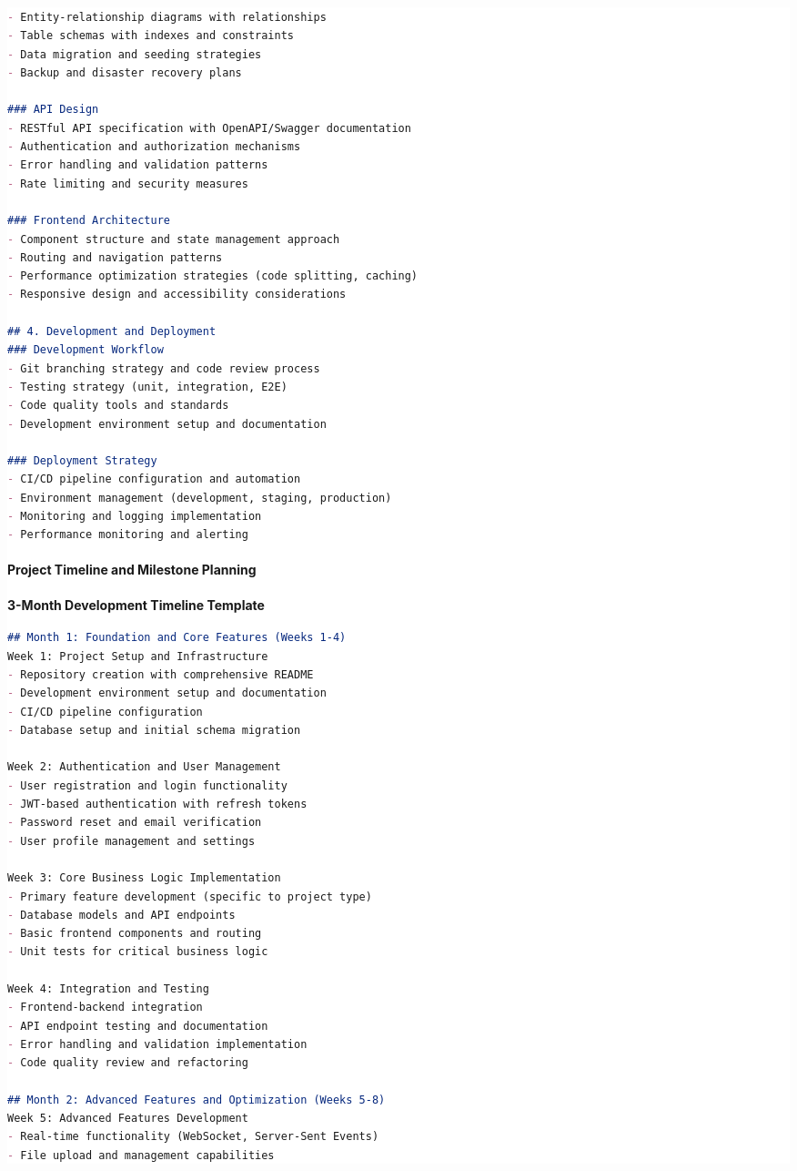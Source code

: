 ```markdown
- Entity-relationship diagrams with relationships
- Table schemas with indexes and constraints
- Data migration and seeding strategies
- Backup and disaster recovery plans

### API Design
- RESTful API specification with OpenAPI/Swagger documentation
- Authentication and authorization mechanisms
- Error handling and validation patterns
- Rate limiting and security measures

### Frontend Architecture
- Component structure and state management approach
- Routing and navigation patterns
- Performance optimization strategies (code splitting, caching)
- Responsive design and accessibility considerations

## 4. Development and Deployment
### Development Workflow
- Git branching strategy and code review process
- Testing strategy (unit, integration, E2E)
- Code quality tools and standards
- Development environment setup and documentation

### Deployment Strategy
- CI/CD pipeline configuration and automation
- Environment management (development, staging, production)
- Monitoring and logging implementation
- Performance monitoring and alerting
```

#### Project Timeline and Milestone Planning

**3-Month Development Timeline Template**
```markdown
## Month 1: Foundation and Core Features (Weeks 1-4)
Week 1: Project Setup and Infrastructure
- Repository creation with comprehensive README
- Development environment setup and documentation
- CI/CD pipeline configuration
- Database setup and initial schema migration

Week 2: Authentication and User Management
- User registration and login functionality
- JWT-based authentication with refresh tokens
- Password reset and email verification
- User profile management and settings

Week 3: Core Business Logic Implementation
- Primary feature development (specific to project type)
- Database models and API endpoints
- Basic frontend components and routing
- Unit tests for critical business logic

Week 4: Integration and Testing
- Frontend-backend integration
- API endpoint testing and documentation
- Error handling and validation implementation
- Code quality review and refactoring

## Month 2: Advanced Features and Optimization (Weeks 5-8)
Week 5: Advanced Features Development
- Real-time functionality (WebSocket, Server-Sent Events)
- File upload and management capabilities
```